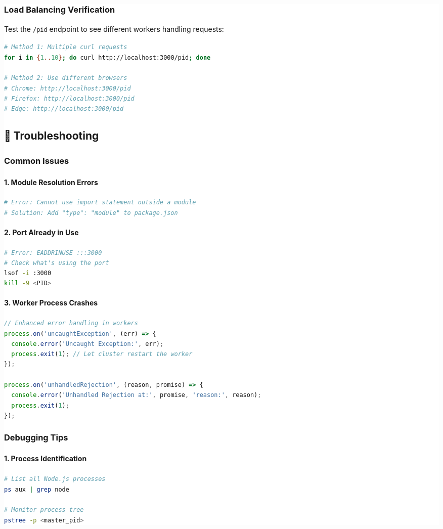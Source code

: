 ### Load Balancing Verification

Test the `/pid` endpoint to see different workers handling requests:

```bash
# Method 1: Multiple curl requests
for i in {1..10}; do curl http://localhost:3000/pid; done

# Method 2: Use different browsers
# Chrome: http://localhost:3000/pid
# Firefox: http://localhost:3000/pid
# Edge: http://localhost:3000/pid
```

## 🔧 Troubleshooting

### Common Issues

#### 1. **Module Resolution Errors**
```bash
# Error: Cannot use import statement outside a module
# Solution: Add "type": "module" to package.json
```

#### 2. **Port Already in Use**
```bash
# Error: EADDRINUSE :::3000
# Check what's using the port
lsof -i :3000
kill -9 <PID>
```

#### 3. **Worker Process Crashes**
```javascript
// Enhanced error handling in workers
process.on('uncaughtException', (err) => {
  console.error('Uncaught Exception:', err);
  process.exit(1); // Let cluster restart the worker
});

process.on('unhandledRejection', (reason, promise) => {
  console.error('Unhandled Rejection at:', promise, 'reason:', reason);
  process.exit(1);
});
```

### Debugging Tips

#### 1. **Process Identification**
```bash
# List all Node.js processes
ps aux | grep node

# Monitor process tree
pstree -p <master_pid>
```
